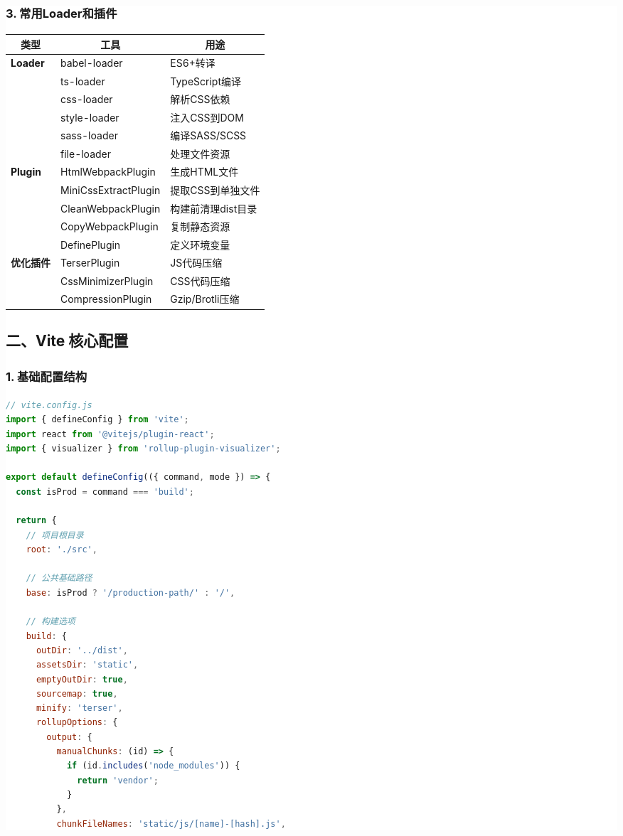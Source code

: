 ### 3. 常用Loader和插件
| **类型**       | **工具**                  | **用途**                     |
|----------------|---------------------------|------------------------------|
| **Loader**     | babel-loader              | ES6+转译                     |
|                | ts-loader                 | TypeScript编译               |
|                | css-loader               | 解析CSS依赖                  |
|                | style-loader              | 注入CSS到DOM                 |
|                | sass-loader               | 编译SASS/SCSS                |
|                | file-loader               | 处理文件资源                 |
| **Plugin**     | HtmlWebpackPlugin         | 生成HTML文件                 |
|                | MiniCssExtractPlugin      | 提取CSS到单独文件            |
|                | CleanWebpackPlugin        | 构建前清理dist目录           |
|                | CopyWebpackPlugin         | 复制静态资源                 |
|                | DefinePlugin              | 定义环境变量                 |
| **优化插件**   | TerserPlugin             | JS代码压缩                   |
|                | CssMinimizerPlugin       | CSS代码压缩                  |
|                | CompressionPlugin        | Gzip/Brotli压缩              |

## 二、Vite 核心配置

### 1. 基础配置结构
```javascript
// vite.config.js
import { defineConfig } from 'vite';
import react from '@vitejs/plugin-react';
import { visualizer } from 'rollup-plugin-visualizer';

export default defineConfig(({ command, mode }) => {
  const isProd = command === 'build';
  
  return {
    // 项目根目录
    root: './src',
    
    // 公共基础路径
    base: isProd ? '/production-path/' : '/',
    
    // 构建选项
    build: {
      outDir: '../dist',
      assetsDir: 'static',
      emptyOutDir: true,
      sourcemap: true,
      minify: 'terser',
      rollupOptions: {
        output: {
          manualChunks: (id) => {
            if (id.includes('node_modules')) {
              return 'vendor';
            }
          },
          chunkFileNames: 'static/js/[name]-[hash].js',
```